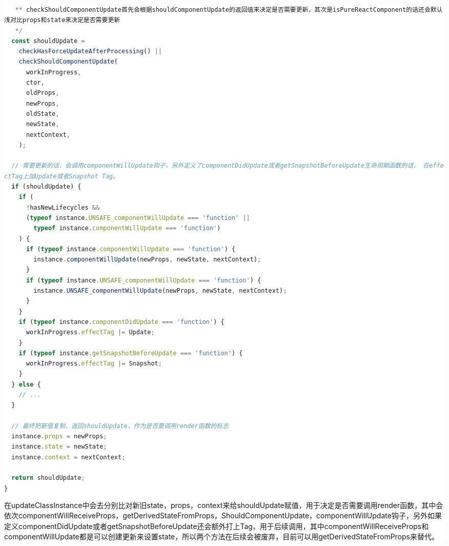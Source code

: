 ```js
   ** checkShouldComponentUpdate首先会根据shouldComponentUpdate的返回值来决定是否需要更新，其次是isPureReactComponent的话还会默认浅对比props和state来决定是否需要更新
   */
  const shouldUpdate =
    checkHasForceUpdateAfterProcessing() ||
    checkShouldComponentUpdate(
      workInProgress,
      ctor,
      oldProps,
      newProps,
      oldState,
      newState,
      nextContext,
    );

  // 需要更新的话，会调用componentWillUpdate钩子，另外定义了componentDidUpdate或者getSnapshotBeforeUpdate生命周期函数的话， 在effectTag上加Update或者Snapshot Tag。
  if (shouldUpdate) {
    if (
      !hasNewLifecycles &&
      (typeof instance.UNSAFE_componentWillUpdate === 'function' ||
        typeof instance.componentWillUpdate === 'function')
    ) {
      if (typeof instance.componentWillUpdate === 'function') {
        instance.componentWillUpdate(newProps, newState, nextContext);
      }
      if (typeof instance.UNSAFE_componentWillUpdate === 'function') {
        instance.UNSAFE_componentWillUpdate(newProps, newState, nextContext);
      }
    }
    if (typeof instance.componentDidUpdate === 'function') {
      workInProgress.effectTag |= Update;
    }
    if (typeof instance.getSnapshotBeforeUpdate === 'function') {
      workInProgress.effectTag |= Snapshot;
    }
  } else {
    // ...
  }

  // 最终把新值复制，返回shouldUpdate，作为是否要调用render函数的标志
  instance.props = newProps;
  instance.state = newState;
  instance.context = nextContext;

  return shouldUpdate;
}
```

在updateClassInstance中会去分别比对新旧state，props，context来给shouldUpdate赋值，用于决定是否需要调用render函数，其中会依次componentWillReceiveProps，getDerivedStateFromProps，ShouldComponentUpdate，componentWillUpdate钩子，另外如果定义componentDidUpdate或者getSnapshotBeforeUpdate还会额外打上Tag，用于后续调用，其中componentWillReceiveProps和componentWillUpdate都是可以创建更新来设置state，所以两个方法在后续会被废弃，目前可以用getDerivedStateFromProps来替代。
